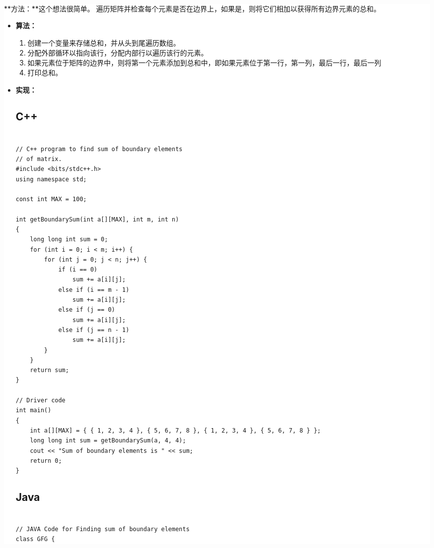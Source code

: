 **方法：**这个想法很简单。 遍历矩阵并检查每个元素是否在边界上，如果是，则将它们相加以获得所有边界元素的总和。

*   **算法：**
    1.  创建一个变量来存储总和，并从头到尾遍历数组。
    2.  分配外部循环以指向该行，分配内部行以遍历该行的元素。
    3.  如果元素位于矩阵的边界中，则将第一个元素添加到总和中，即如果元素位于第一行，第一列，最后一行，最后一列
    4.  打印总和。
*   **实现：**

    ## C++ 

    ```

    // C++ program to find sum of boundary elements 
    // of matrix. 
    #include <bits/stdc++.h> 
    using namespace std; 

    const int MAX = 100; 

    int getBoundarySum(int a[][MAX], int m, int n) 
    { 
        long long int sum = 0; 
        for (int i = 0; i < m; i++) { 
            for (int j = 0; j < n; j++) { 
                if (i == 0) 
                    sum += a[i][j]; 
                else if (i == m - 1) 
                    sum += a[i][j]; 
                else if (j == 0) 
                    sum += a[i][j]; 
                else if (j == n - 1) 
                    sum += a[i][j]; 
            } 
        } 
        return sum; 
    } 

    // Driver code 
    int main() 
    { 
        int a[][MAX] = { { 1, 2, 3, 4 }, { 5, 6, 7, 8 }, { 1, 2, 3, 4 }, { 5, 6, 7, 8 } }; 
        long long int sum = getBoundarySum(a, 4, 4); 
        cout << "Sum of boundary elements is " << sum; 
        return 0; 
    } 

    ```

    ## Java

    ```

    // JAVA Code for Finding sum of boundary elements 
    class GFG { 
